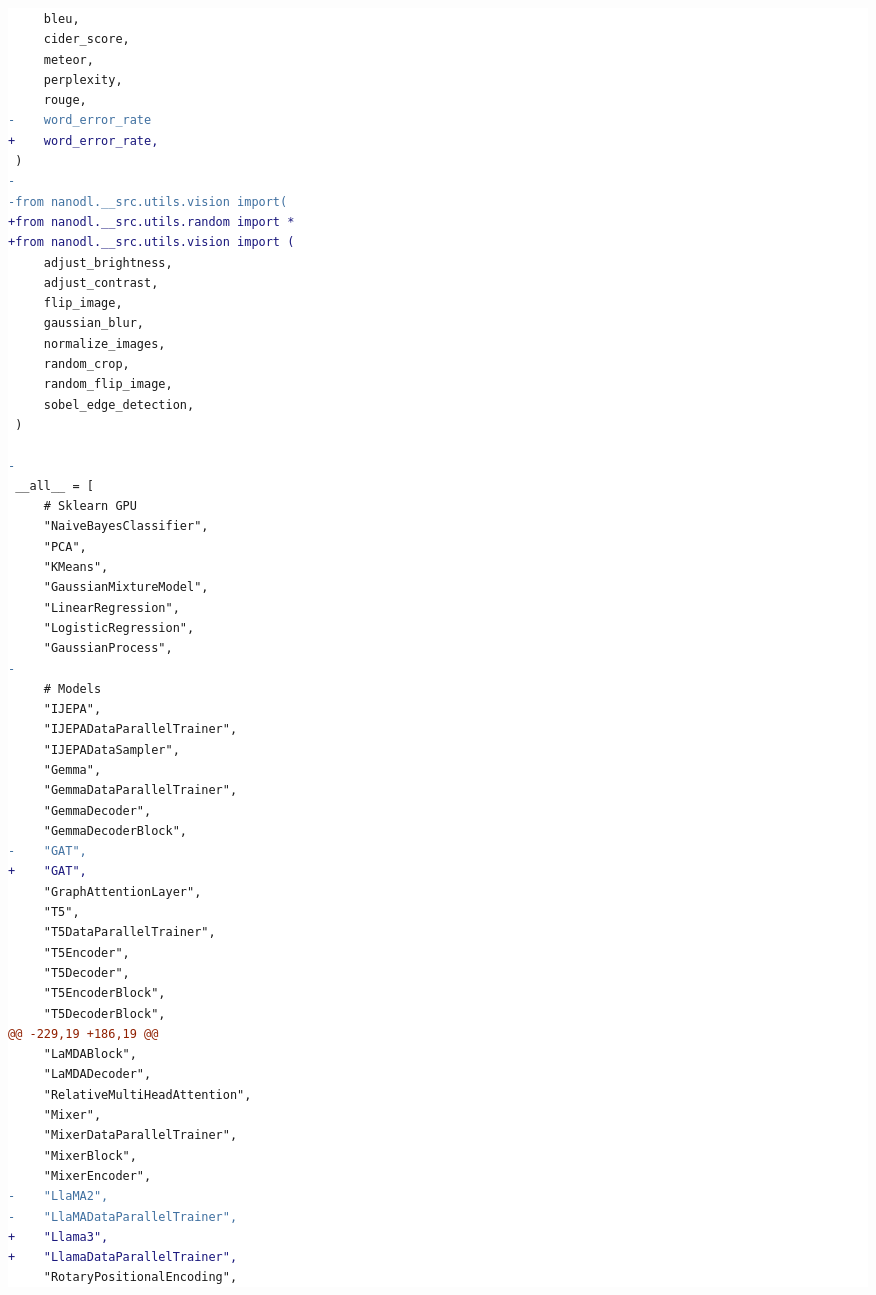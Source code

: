 ```diff
     bleu,
     cider_score,
     meteor,
     perplexity,
     rouge,
-    word_error_rate
+    word_error_rate,
 )
-
-from nanodl.__src.utils.vision import(
+from nanodl.__src.utils.random import *
+from nanodl.__src.utils.vision import (
     adjust_brightness,
     adjust_contrast,
     flip_image,
     gaussian_blur,
     normalize_images,
     random_crop,
     random_flip_image,
     sobel_edge_detection,
 )
 
-
 __all__ = [
     # Sklearn GPU
     "NaiveBayesClassifier",
     "PCA",
     "KMeans",
     "GaussianMixtureModel",
     "LinearRegression",
     "LogisticRegression",
     "GaussianProcess",
-    
     # Models
     "IJEPA",
     "IJEPADataParallelTrainer",
     "IJEPADataSampler",
     "Gemma",
     "GemmaDataParallelTrainer",
     "GemmaDecoder",
     "GemmaDecoderBlock",
-    "GAT", 
+    "GAT",
     "GraphAttentionLayer",
     "T5",
     "T5DataParallelTrainer",
     "T5Encoder",
     "T5Decoder",
     "T5EncoderBlock",
     "T5DecoderBlock",
@@ -229,19 +186,19 @@
     "LaMDABlock",
     "LaMDADecoder",
     "RelativeMultiHeadAttention",
     "Mixer",
     "MixerDataParallelTrainer",
     "MixerBlock",
     "MixerEncoder",
-    "LlaMA2",
-    "LlaMADataParallelTrainer",
+    "Llama3",
+    "LlamaDataParallelTrainer",
     "RotaryPositionalEncoding",
```